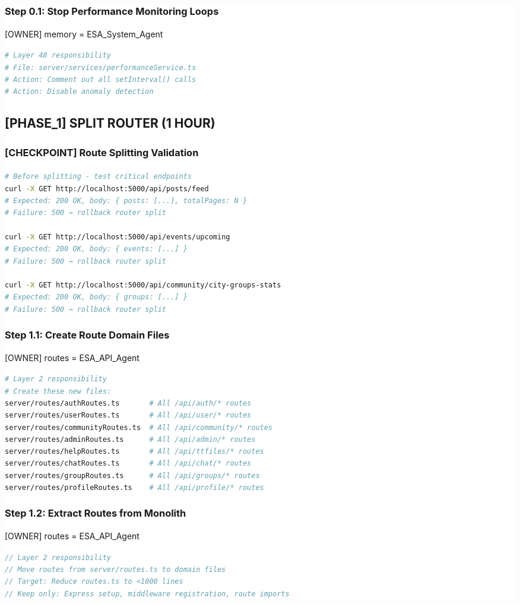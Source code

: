 ### Step 0.1: Stop Performance Monitoring Loops
[OWNER] memory = ESA_System_Agent
```bash
# Layer 48 responsibility
# File: server/services/performanceService.ts
# Action: Comment out all setInterval() calls
# Action: Disable anomaly detection
```

## [PHASE_1] SPLIT ROUTER (1 HOUR)

### [CHECKPOINT] Route Splitting Validation
```bash
# Before splitting - test critical endpoints
curl -X GET http://localhost:5000/api/posts/feed
# Expected: 200 OK, body: { posts: [...], totalPages: N }
# Failure: 500 → rollback router split

curl -X GET http://localhost:5000/api/events/upcoming  
# Expected: 200 OK, body: { events: [...] }
# Failure: 500 → rollback router split

curl -X GET http://localhost:5000/api/community/city-groups-stats
# Expected: 200 OK, body: { groups: [...] }
# Failure: 500 → rollback router split
```

### Step 1.1: Create Route Domain Files
[OWNER] routes = ESA_API_Agent
```bash
# Layer 2 responsibility
# Create these new files:
server/routes/authRoutes.ts       # All /api/auth/* routes
server/routes/userRoutes.ts       # All /api/user/* routes  
server/routes/communityRoutes.ts  # All /api/community/* routes
server/routes/adminRoutes.ts      # All /api/admin/* routes
server/routes/helpRoutes.ts       # All /api/ttfiles/* routes
server/routes/chatRoutes.ts       # All /api/chat/* routes
server/routes/groupRoutes.ts      # All /api/groups/* routes
server/routes/profileRoutes.ts    # All /api/profile/* routes
```

### Step 1.2: Extract Routes from Monolith
[OWNER] routes = ESA_API_Agent
```typescript
// Layer 2 responsibility
// Move routes from server/routes.ts to domain files
// Target: Reduce routes.ts to <1000 lines
// Keep only: Express setup, middleware registration, route imports
```
